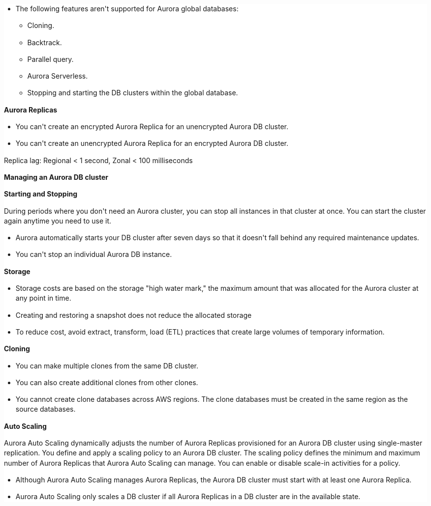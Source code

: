 - The following features aren't supported for Aurora global databases:

  * Cloning.

  * Backtrack.

  * Parallel query.

  * Aurora Serverless.

  * Stopping and starting the DB clusters within the global database.

__Aurora Replicas__

- You can't create an encrypted Aurora Replica for an unencrypted Aurora DB cluster.

- You can't create an unencrypted Aurora Replica for an encrypted Aurora DB cluster.

Replica lag: Regional < 1 second,  Zonal < 100 milliseconds

__Managing an Aurora DB cluster__

__Starting and Stopping__

During periods where you don't need an Aurora cluster, you can stop all instances
in that cluster at once. You can start the cluster again anytime you need to use it.

- Aurora automatically starts your DB cluster after seven days so that it doesn't
fall behind any required maintenance updates.

- You can't stop an individual Aurora DB instance.

__Storage__

- Storage costs are based on the storage "high water mark," the maximum amount
that was allocated for the Aurora cluster at any point in time.

- Creating and restoring a snapshot does not reduce the allocated storage

- To reduce cost, avoid extract, transform, load (ETL) practices that create large volumes of temporary information.

__Cloning__

- You can make multiple clones from the same DB cluster.

- You can also create additional clones from other clones.

- You cannot create clone databases across AWS regions. The clone databases must be created in the same region as the source databases.

__Auto Scaling__

Aurora Auto Scaling dynamically adjusts the number of Aurora Replicas provisioned for an Aurora DB cluster using single-master replication. You define and apply a scaling policy to an Aurora DB cluster. The scaling policy defines the minimum and maximum number of Aurora Replicas that Aurora Auto Scaling can manage. You can enable or disable scale-in activities for a policy.

- Although Aurora Auto Scaling manages Aurora Replicas, the Aurora DB cluster must start with at least one Aurora Replica.

- Aurora Auto Scaling only scales a DB cluster if all Aurora Replicas in a DB cluster are in the available state.
